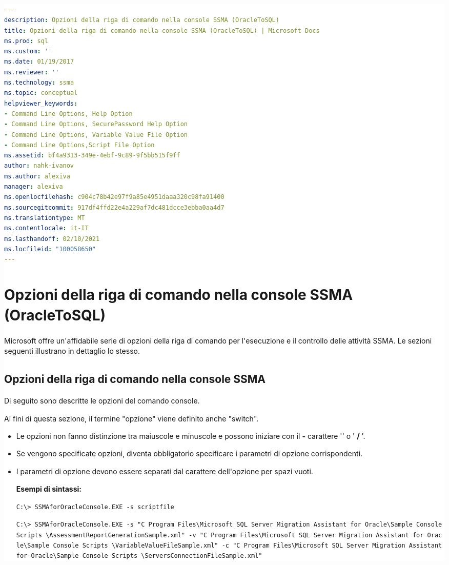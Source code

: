 ```yaml
---
description: Opzioni della riga di comando nella console SSMA (OracleToSQL)
title: Opzioni della riga di comando nella console SSMA (OracleToSQL) | Microsoft Docs
ms.prod: sql
ms.custom: ''
ms.date: 01/19/2017
ms.reviewer: ''
ms.technology: ssma
ms.topic: conceptual
helpviewer_keywords:
- Command Line Options, Help Option
- Command Line Options, SecurePassword Help Option
- Command Line Options, Variable Value File Option
- Command Line Options,Script File Option
ms.assetid: bf4a9313-349e-4ebf-9c89-9f5bb515f9ff
author: nahk-ivanov
ms.author: alexiva
manager: alexiva
ms.openlocfilehash: c904c78b42e97f9a85e4951daaa320c98fa91400
ms.sourcegitcommit: 917df4ffd22e4a229af7dc481dcce3ebba0aa4d7
ms.translationtype: MT
ms.contentlocale: it-IT
ms.lasthandoff: 02/10/2021
ms.locfileid: "100058650"
---
```

# <a name="command-line-options-in-ssma-console-oracletosql"></a>Opzioni della riga di comando nella console SSMA (OracleToSQL)
Microsoft offre un'affidabile serie di opzioni della riga di comando per l'esecuzione e il controllo delle attività SSMA. Le sezioni seguenti illustrano in dettaglio lo stesso.  
  
## <a name="command-line-options-in-ssma-console"></a>Opzioni della riga di comando nella console SSMA  
Di seguito sono descritte le opzioni del comando console.  
  
Ai fini di questa sezione, il termine "opzione" viene definito anche "switch".  
  
-   Le opzioni non fanno distinzione tra maiuscole e minuscole e possono iniziare con il **-** carattere '' o ' **/** '.  
  
-   Se vengono specificate opzioni, diventa obbligatorio specificare i parametri di opzione corrispondenti.  
  
-   I parametri di opzione devono essere separati dal carattere dell'opzione per spazi vuoti.  
  
    **Esempi di sintassi:**  
  
    `C:\> SSMAforOracleConsole.EXE -s scriptfile`  
  
    `C:\> SSMAforOracleConsole.EXE -s "C Program Files\Microsoft SQL Server Migration Assistant for Oracle\Sample Console Scripts \AssessmentReportGenerationSample.xml" -v "C Program Files\Microsoft SQL Server Migration Assistant for Oracle\Sample Console Scripts \VariableValueFileSample.xml" -c "C Program Files\Microsoft SQL Server Migration Assistant for Oracle\Sample Console Scripts \ServersConnectionFileSample.xml"`  
  